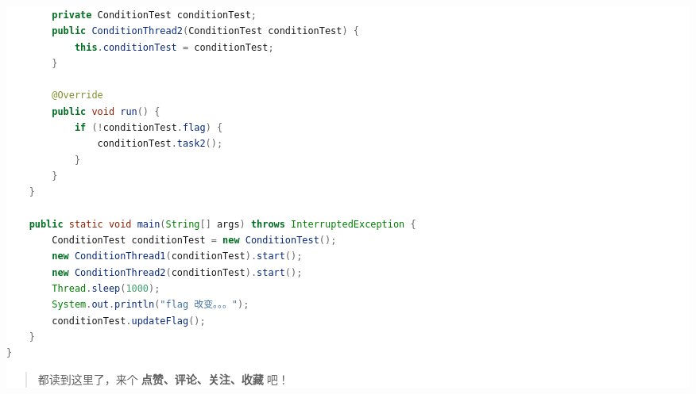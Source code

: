 ```java
        private ConditionTest conditionTest;
        public ConditionThread2(ConditionTest conditionTest) {
            this.conditionTest = conditionTest;
        }

        @Override
        public void run() {
            if (!conditionTest.flag) {
                conditionTest.task2();
            }
        }
    }

    public static void main(String[] args) throws InterruptedException {
        ConditionTest conditionTest = new ConditionTest();
        new ConditionThread1(conditionTest).start();
        new ConditionThread2(conditionTest).start();
        Thread.sleep(1000);
        System.out.println("flag 改变。。。");
        conditionTest.updateFlag();
    }
}
```

> 都读到这里了，来个 **点赞、评论、关注、收藏** 吧！

